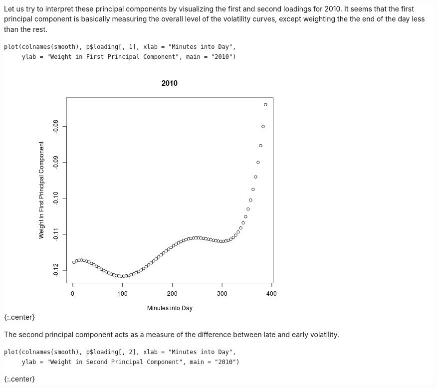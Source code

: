 

Let us try to interpret these principal components by visualizing the first and second loadings for 2010. It seems that the first principal component is basically measuring the overall level of the volatility curves, except weighting the the end of the day less than the rest.


    plot(colnames(smooth), p$loading[, 1], xlab = "Minutes into Day",
         ylab = "Weight in First Principal Component", main = "2010")


{:.center}
![plot of chunk unnamed-chunk-11](/static/2013-01-14-single-stock-circuit-breakers/unnamed-chunk-11.png) 


The second principal component acts as a measure of the difference between late and early volatility.


    plot(colnames(smooth), p$loading[, 2], xlab = "Minutes into Day",
         ylab = "Weight in Second Principal Component", main = "2010")


{:.center}